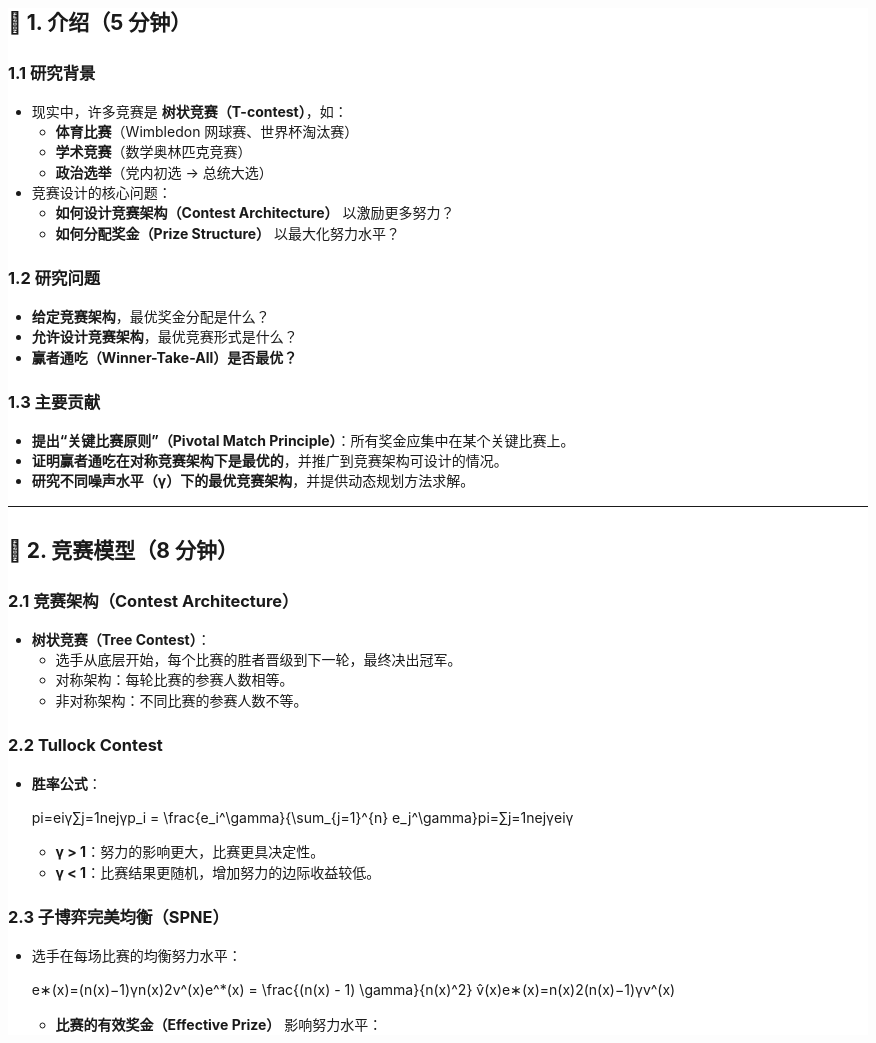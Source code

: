 
## **📌 1. 介绍（5 分钟）**

### **1.1 研究背景**

- 现实中，许多竞赛是 **树状竞赛（T-contest）**，如：
    - **体育比赛**（Wimbledon 网球赛、世界杯淘汰赛）
    - **学术竞赛**（数学奥林匹克竞赛）
    - **政治选举**（党内初选 → 总统大选）
- 竞赛设计的核心问题：
    - **如何设计竞赛架构（Contest Architecture）** 以激励更多努力？
    - **如何分配奖金（Prize Structure）** 以最大化努力水平？

### **1.2 研究问题**

- **给定竞赛架构**，最优奖金分配是什么？
- **允许设计竞赛架构**，最优竞赛形式是什么？
- **赢者通吃（Winner-Take-All）是否最优？**

### **1.3 主要贡献**

- **提出“关键比赛原则”（Pivotal Match Principle）**：所有奖金应集中在某个关键比赛上。
- **证明赢者通吃在对称竞赛架构下是最优的**，并推广到竞赛架构可设计的情况。
- **研究不同噪声水平（γ）下的最优竞赛架构**，并提供动态规划方法求解。

---

## **📌 2. 竞赛模型（8 分钟）**

### **2.1 竞赛架构（Contest Architecture）**

- **树状竞赛（Tree Contest）**：
    - 选手从底层开始，每个比赛的胜者晋级到下一轮，最终决出冠军。
    - 对称架构：每轮比赛的参赛人数相等。
    - 非对称架构：不同比赛的参赛人数不等。

### **2.2 Tullock Contest**

- **胜率公式**：
    
    pi=eiγ∑j=1nejγp_i = \frac{e_i^\gamma}{\sum_{j=1}^{n} e_j^\gamma}pi​=∑j=1n​ejγ​eiγ​​
    
    - **γ > 1**：努力的影响更大，比赛更具决定性。
    - **γ < 1**：比赛结果更随机，增加努力的边际收益较低。

### **2.3 子博弈完美均衡（SPNE）**

- 选手在每场比赛的均衡努力水平：
    
    e∗(x)=(n(x)−1)γn(x)2v^(x)e^*(x) = \frac{(n(x) - 1) \gamma}{n(x)^2} v̂(x)e∗(x)=n(x)2(n(x)−1)γ​v^(x)
    
    - **比赛的有效奖金（Effective Prize）** 影响努力水平：
        